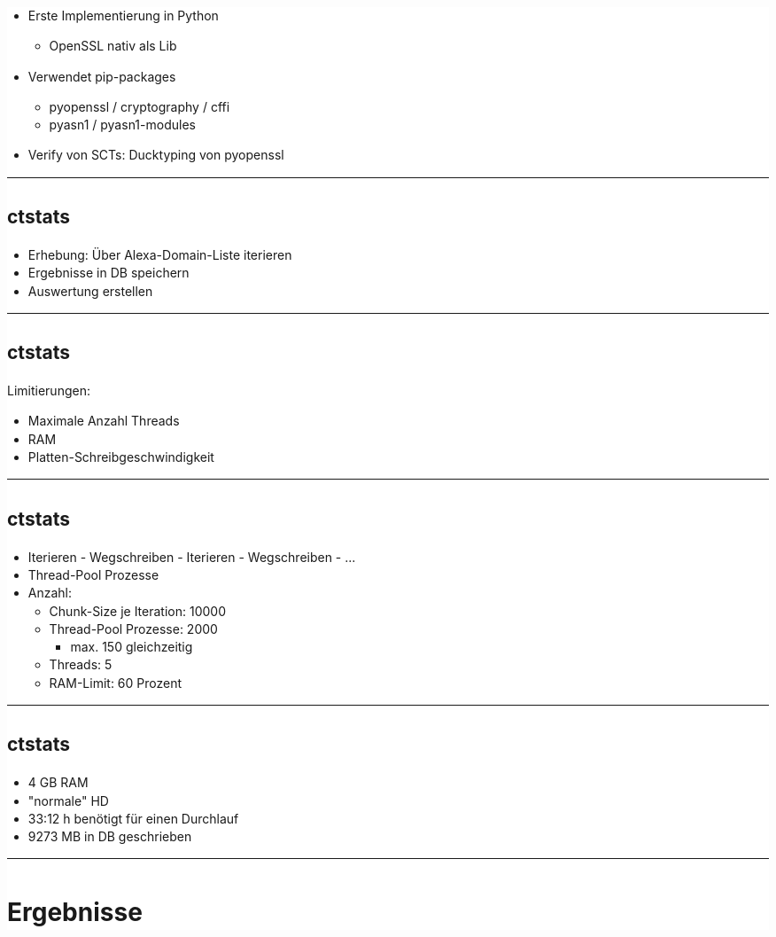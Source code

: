 * Erste Implementierung in Python
  * OpenSSL nativ als Lib

* Verwendet pip-packages
  * pyopenssl / cryptography / cffi
  * pyasn1 / pyasn1-modules

* Verify von SCTs: Ducktyping von pyopenssl

----

## ctstats

* Erhebung: Über Alexa-Domain-Liste iterieren
* Ergebnisse in DB speichern
* Auswertung erstellen

----

## ctstats

Limitierungen:
* Maximale Anzahl Threads
* RAM
* Platten-Schreibgeschwindigkeit

----

## ctstats

* Iterieren - Wegschreiben - Iterieren - Wegschreiben - ...
* Thread-Pool Prozesse
* Anzahl:
  * Chunk-Size je Iteration: 10000
  * Thread-Pool Prozesse: 2000
    * max. 150 gleichzeitig
  * Threads: 5
  * RAM-Limit: 60 Prozent

----

## ctstats

* 4 GB RAM
* "normale" HD
* 33:12 h benötigt für einen Durchlauf
* 9273 MB in DB geschrieben

----  ----

# Ergebnisse
